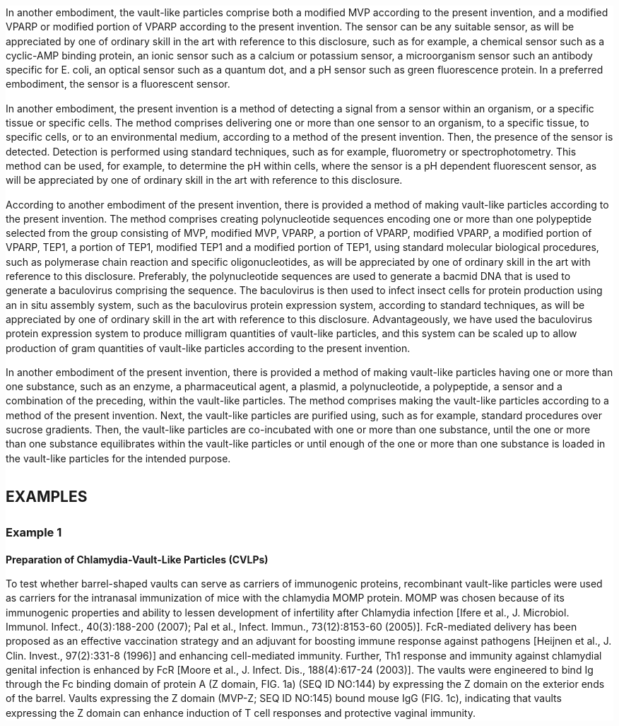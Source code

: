 In another embodiment, the vault-like particles comprise both a modified MVP according to the present invention, and a modified VPARP or modified portion of VPARP according to the present invention. The sensor can be any suitable sensor, as will be appreciated by one of ordinary skill in the art with reference to this disclosure, such as for example, a chemical sensor such as a cyclic-AMP binding protein, an ionic sensor such as a calcium or potassium sensor, a microorganism sensor such an antibody specific for E. coli, an optical sensor such as a quantum dot, and a pH sensor such as green fluorescence protein. In a preferred embodiment, the sensor is a fluorescent sensor.

In another embodiment, the present invention is a method of detecting a signal from a sensor within an organism, or a specific tissue or specific cells. The method comprises delivering one or more than one sensor to an organism, to a specific tissue, to specific cells, or to an environmental medium, according to a method of the present invention. Then, the presence of the sensor is detected. Detection is performed using standard techniques, such as for example, fluorometry or spectrophotometry. This method can be used, for example, to determine the pH within cells, where the sensor is a pH dependent fluorescent sensor, as will be appreciated by one of ordinary skill in the art with reference to this disclosure.

According to another embodiment of the present invention, there is provided a method of making vault-like particles according to the present invention. The method comprises creating polynucleotide sequences encoding one or more than one polypeptide selected from the group consisting of MVP, modified MVP, VPARP, a portion of VPARP, modified VPARP, a modified portion of VPARP, TEP1, a portion of TEP1, modified TEP1 and a modified portion of TEP1, using standard molecular biological procedures, such as polymerase chain reaction and specific oligonucleotides, as will be appreciated by one of ordinary skill in the art with reference to this disclosure. Preferably, the polynucleotide sequences are used to generate a bacmid DNA that is used to generate a baculovirus comprising the sequence. The baculovirus is then used to infect insect cells for protein production using an in situ assembly system, such as the baculovirus protein expression system, according to standard techniques, as will be appreciated by one of ordinary skill in the art with reference to this disclosure. Advantageously, we have used the baculovirus protein expression system to produce milligram quantities of vault-like particles, and this system can be scaled up to allow production of gram quantities of vault-like particles according to the present invention.

In another embodiment of the present invention, there is provided a method of making vault-like particles having one or more than one substance, such as an enzyme, a pharmaceutical agent, a plasmid, a polynucleotide, a polypeptide, a sensor and a combination of the preceding, within the vault-like particles. The method comprises making the vault-like particles according to a method of the present invention. Next, the vault-like particles are purified using, such as for example, standard procedures over sucrose gradients. Then, the vault-like particles are co-incubated with one or more than one substance, until the one or more than one substance equilibrates within the vault-like particles or until enough of the one or more than one substance is loaded in the vault-like particles for the intended purpose.

## EXAMPLES

### Example 1

**Preparation of Chlamydia-Vault-Like Particles (CVLPs)**

To test whether barrel-shaped vaults can serve as carriers of immunogenic proteins, recombinant vault-like particles were used as carriers for the intranasal immunization of mice with the chlamydia MOMP protein. MOMP was chosen because of its immunogenic properties and ability to lessen development of infertility after Chlamydia infection [Ifere et al., J. Microbiol. Immunol. Infect., 40(3):188-200 (2007); Pal et al., Infect. Immun., 73(12):8153-60 (2005)]. FcR-mediated delivery has been proposed as an effective vaccination strategy and an adjuvant for boosting immune response against pathogens [Heijnen et al., J. Clin. Invest., 97(2):331-8 (1996)] and enhancing cell-mediated immunity. Further, Th1 response and immunity against chlamydial genital infection is enhanced by FcR [Moore et al., J. Infect. Dis., 188(4):617-24 (2003)]. The vaults were engineered to bind Ig through the Fc binding domain of protein A (Z domain, FIG. 1a) (SEQ ID NO:144) by expressing the Z domain on the exterior ends of the barrel. Vaults expressing the Z domain (MVP-Z; SEQ ID NO:145) bound mouse IgG (FIG. 1c), indicating that vaults expressing the Z domain can enhance induction of T cell responses and protective vaginal immunity.

